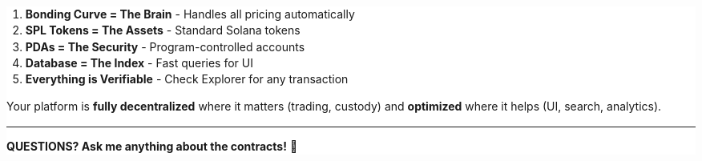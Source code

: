 1. **Bonding Curve = The Brain** - Handles all pricing automatically
2. **SPL Tokens = The Assets** - Standard Solana tokens
3. **PDAs = The Security** - Program-controlled accounts
4. **Database = The Index** - Fast queries for UI
5. **Everything is Verifiable** - Check Explorer for any transaction

Your platform is **fully decentralized** where it matters (trading, custody) and **optimized** where it helps (UI, search, analytics).

---

**QUESTIONS? Ask me anything about the contracts!** 🚀

